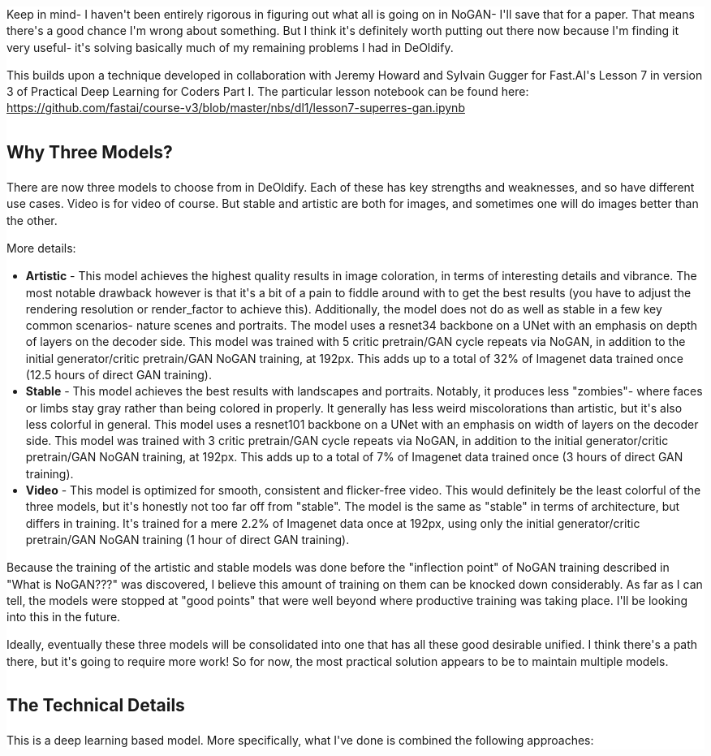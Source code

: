 Keep in mind- I haven't been entirely rigorous in figuring out what all is going on in NoGAN- I'll save that for a paper. That means there's a good chance I'm wrong about something.  But I think it's definitely worth putting out there now because I'm finding it very useful- it's solving basically much of my remaining problems I had in DeOldify.

This builds upon a technique developed in collaboration with Jeremy Howard and Sylvain Gugger for Fast.AI's Lesson 7 in version 3 of Practical Deep Learning for Coders Part I. The particular lesson notebook can be found here: https://github.com/fastai/course-v3/blob/master/nbs/dl1/lesson7-superres-gan.ipynb  

## Why Three Models?

There are now three models to choose from in DeOldify. Each of these has key strengths and weaknesses, and so have different use cases.  Video is for video of course.  But stable and artistic are both for images, and sometimes one will do images better than the other.  

More details:

* **Artistic** - This model achieves the highest quality results in image coloration, in terms of interesting details and vibrance. The most notable drawback however is that it's a bit of a pain to fiddle around with to get the best results (you have to adjust the rendering resolution or render_factor to achieve this).  Additionally, the model does not do as well as stable in a few key common scenarios- nature scenes and portraits.  The model uses a resnet34 backbone on a UNet with an emphasis on depth of layers on the decoder side.  This model was trained with 5 critic pretrain/GAN cycle repeats via NoGAN, in addition to the initial generator/critic pretrain/GAN NoGAN training, at 192px.  This adds up to a total of 32% of Imagenet data trained once (12.5 hours of direct GAN training).  
* **Stable** - This model achieves the best results with landscapes and portraits. Notably, it produces less "zombies"- where faces or limbs stay gray rather than being colored in properly.  It generally has less weird miscolorations than artistic, but it's also less colorful in general.  This model uses a resnet101 backbone on a UNet with an emphasis on width of layers on the decoder side.  This model was trained with 3 critic pretrain/GAN cycle repeats via NoGAN, in addition to the initial generator/critic pretrain/GAN NoGAN training, at 192px.  This adds up to a total of 7% of Imagenet data trained once (3 hours of direct GAN training).
* **Video** - This model is optimized for smooth, consistent and flicker-free video.  This would definitely be the least colorful of the three models, but it's honestly not too far off from "stable". The model is the same as "stable" in terms of architecture, but differs in training.  It's trained for a mere 2.2% of Imagenet data once at 192px, using only the initial generator/critic pretrain/GAN NoGAN training (1 hour of direct GAN training).

Because the training of the artistic and stable models was done before the "inflection point" of NoGAN training described in "What is NoGAN???" was discovered,  I believe this amount of training on them can be knocked down considerably. As far as I can tell, the models were stopped at "good points" that were well beyond where productive training was taking place.  I'll be looking into this in the future.

Ideally, eventually these three models will be consolidated into one that has all these good desirable unified.  I think there's a path there, but it's going to require more work!  So for now, the most practical solution appears to be to maintain multiple models.

## The Technical Details

This is a deep learning based model.  More specifically, what I've done is combined the following approaches:
